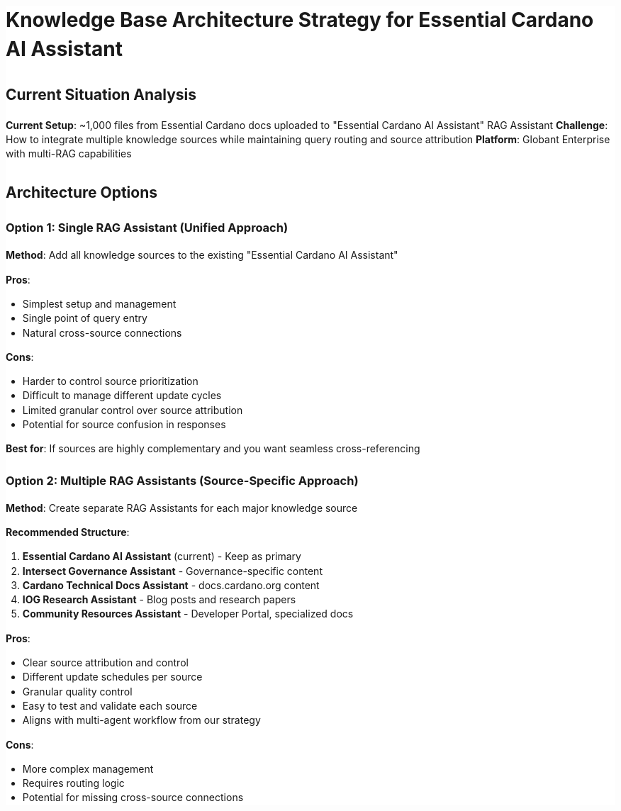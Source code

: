 # Knowledge Base Architecture Strategy for Essential Cardano AI Assistant

## Current Situation Analysis

**Current Setup**: ~1,000 files from Essential Cardano docs uploaded to "Essential Cardano AI Assistant" RAG Assistant
**Challenge**: How to integrate multiple knowledge sources while maintaining query routing and source attribution
**Platform**: Globant Enterprise with multi-RAG capabilities

## Architecture Options

### Option 1: Single RAG Assistant (Unified Approach)
**Method**: Add all knowledge sources to the existing "Essential Cardano AI Assistant"

**Pros**:
- Simplest setup and management
- Single point of query entry
- Natural cross-source connections

**Cons**:
- Harder to control source prioritization
- Difficult to manage different update cycles
- Limited granular control over source attribution
- Potential for source confusion in responses

**Best for**: If sources are highly complementary and you want seamless cross-referencing

### Option 2: Multiple RAG Assistants (Source-Specific Approach)
**Method**: Create separate RAG Assistants for each major knowledge source

**Recommended Structure**:
1. **Essential Cardano AI Assistant** (current) - Keep as primary
2. **Intersect Governance Assistant** - Governance-specific content
3. **Cardano Technical Docs Assistant** - docs.cardano.org content
4. **IOG Research Assistant** - Blog posts and research papers
5. **Community Resources Assistant** - Developer Portal, specialized docs

**Pros**:
- Clear source attribution and control
- Different update schedules per source
- Granular quality control
- Easy to test and validate each source
- Aligns with multi-agent workflow from our strategy

**Cons**:
- More complex management
- Requires routing logic
- Potential for missing cross-source connections
